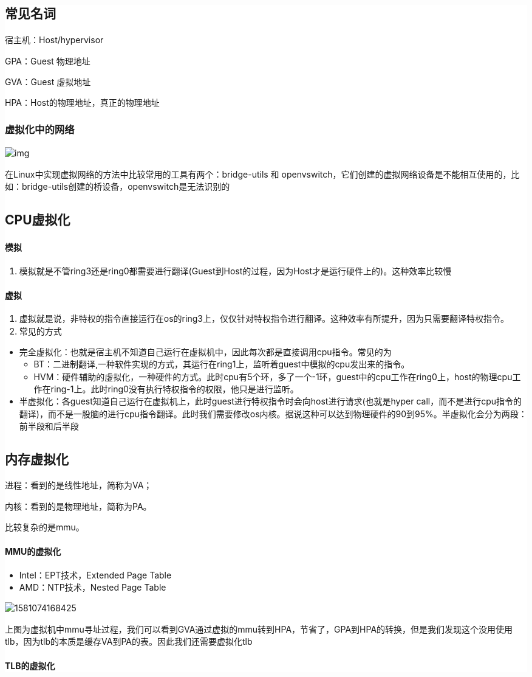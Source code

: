 ## 常见名词

宿主机：Host/hypervisor

GPA：Guest 物理地址

GVA：Guest 虚拟地址

HPA：Host的物理地址，真正的物理地址

### 虚拟化中的网络

![img](https://img2018.cnblogs.com/blog/922925/201908/922925-20190801115735634-432153484.png)

在Linux中实现虚拟网络的方法中比较常用的工具有两个：bridge-utils 和 openvswitch，它们创建的虚拟网络设备是不能相互使用的，比如：bridge-utils创建的桥设备，openvswitch是无法识别的

## CPU虚拟化

#### 模拟

1. 模拟就是不管ring3还是ring0都需要进行翻译(Guest到Host的过程，因为Host才是运行硬件上的)。这种效率比较慢
#### 虚拟

1. 虚拟就是说，非特权的指令直接运行在os的ring3上，仅仅针对特权指令进行翻译。这种效率有所提升，因为只需要翻译特权指令。
2. 常见的方式

- 完全虚拟化：也就是宿主机不知道自己运行在虚拟机中，因此每次都是直接调用cpu指令。常见的为
  - BT：二进制翻译,一种软件实现的方式，其运行在ring1上，监听着guest中模拟的cpu发出来的指令。
  - HVM：硬件辅助的虚拟化，一种硬件的方式。此时cpu有5个环，多了一个-1环，guest中的cpu工作在ring0上，host的物理cpu工作在ring-1上。此时ring0没有执行特权指令的权限，他只是进行监听。
- 半虚拟化：各guest知道自己运行在虚拟机上，此时guest进行特权指令时会向host进行请求(也就是hyper call，而不是进行cpu指令的翻译)，而不是一股脑的进行cpu指令翻译。此时我们需要修改os内核。据说这种可以达到物理硬件的90到95%。半虚拟化会分为两段：前半段和后半段



## 内存虚拟化

进程：看到的是线性地址，简称为VA；

内核：看到的是物理地址，简称为PA。

比较复杂的是mmu。

#### MMU的虚拟化

- Intel：EPT技术，Extended Page Table
- AMD：NTP技术，Nested Page Table

![1581074168425](assets/1581074168425.png)

上图为虚拟机中mmu寻址过程，我们可以看到GVA通过虚拟的mmu转到HPA，节省了，GPA到HPA的转换，但是我们发现这个没用使用tlb，因为tlb的本质是缓存VA到PA的表。因此我们还需要虚拟化tlb

#### TLB的虚拟化
